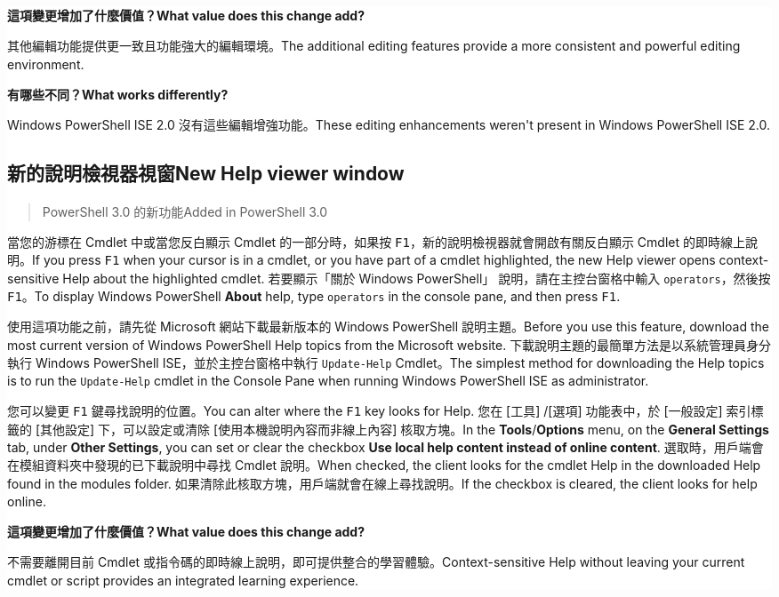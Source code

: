 <span data-ttu-id="37d5d-212">**這項變更增加了什麼價值？**</span><span class="sxs-lookup"><span data-stu-id="37d5d-212">**What value does this change add?**</span></span>

<span data-ttu-id="37d5d-213">其他編輯功能提供更一致且功能強大的編輯環境。</span><span class="sxs-lookup"><span data-stu-id="37d5d-213">The additional editing features provide a more consistent and powerful editing environment.</span></span>

<span data-ttu-id="37d5d-214">**有哪些不同？**</span><span class="sxs-lookup"><span data-stu-id="37d5d-214">**What works differently?**</span></span>

<span data-ttu-id="37d5d-215">Windows PowerShell ISE 2.0 沒有這些編輯增強功能。</span><span class="sxs-lookup"><span data-stu-id="37d5d-215">These editing enhancements weren't present in Windows PowerShell ISE 2.0.</span></span>

## <a name="new-help-viewer-window"></a><span data-ttu-id="37d5d-216">新的說明檢視器視窗</span><span class="sxs-lookup"><span data-stu-id="37d5d-216">New Help viewer window</span></span>

> <span data-ttu-id="37d5d-217">PowerShell 3.0 的新功能</span><span class="sxs-lookup"><span data-stu-id="37d5d-217">Added in PowerShell 3.0</span></span>

<span data-ttu-id="37d5d-218">當您的游標在 Cmdlet 中或當您反白顯示 Cmdlet 的一部分時，如果按 <kbd>F1</kbd>，新的說明檢視器就會開啟有關反白顯示 Cmdlet 的即時線上說明。</span><span class="sxs-lookup"><span data-stu-id="37d5d-218">If you press <kbd>F1</kbd> when your cursor is in a cmdlet, or you have part of a cmdlet highlighted, the new Help viewer opens context-sensitive Help about the highlighted cmdlet.</span></span> <span data-ttu-id="37d5d-219">若要顯示「關於 Windows PowerShell」  說明，請在主控台窗格中輸入 `operators`，然後按 <kbd>F1</kbd>。</span><span class="sxs-lookup"><span data-stu-id="37d5d-219">To display Windows PowerShell **About** help, type `operators` in the console pane, and then press <kbd>F1</kbd>.</span></span>

<span data-ttu-id="37d5d-220">使用這項功能之前，請先從 Microsoft 網站下載最新版本的 Windows PowerShell 說明主題。</span><span class="sxs-lookup"><span data-stu-id="37d5d-220">Before you use this feature, download the most current version of Windows PowerShell Help topics from the Microsoft website.</span></span> <span data-ttu-id="37d5d-221">下載說明主題的最簡單方法是以系統管理員身分執行 Windows PowerShell ISE，並於主控台窗格中執行 `Update-Help` Cmdlet。</span><span class="sxs-lookup"><span data-stu-id="37d5d-221">The simplest method for downloading the Help topics is to run the `Update-Help` cmdlet in the Console Pane when running Windows PowerShell ISE as administrator.</span></span>

<span data-ttu-id="37d5d-222">您可以變更 <kbd>F1</kbd> 鍵尋找說明的位置。</span><span class="sxs-lookup"><span data-stu-id="37d5d-222">You can alter where the <kbd>F1</kbd> key looks for Help.</span></span> <span data-ttu-id="37d5d-223">您在 [工具]  /[選項]  功能表中，於 [一般設定]  索引標籤的 [其他設定]  下，可以設定或清除 [使用本機說明內容而非線上內容]  核取方塊。</span><span class="sxs-lookup"><span data-stu-id="37d5d-223">In the **Tools**/**Options** menu, on the **General Settings** tab, under **Other Settings**, you can set or clear the checkbox **Use local help content instead of online content**.</span></span> <span data-ttu-id="37d5d-224">選取時，用戶端會在模組資料夾中發現的已下載說明中尋找 Cmdlet 說明。</span><span class="sxs-lookup"><span data-stu-id="37d5d-224">When checked, the client looks for the cmdlet Help in the downloaded Help found in the modules folder.</span></span> <span data-ttu-id="37d5d-225">如果清除此核取方塊，用戶端就會在線上尋找說明。</span><span class="sxs-lookup"><span data-stu-id="37d5d-225">If the checkbox is cleared, the client looks for help online.</span></span>

<span data-ttu-id="37d5d-226">**這項變更增加了什麼價值？**</span><span class="sxs-lookup"><span data-stu-id="37d5d-226">**What value does this change add?**</span></span>

<span data-ttu-id="37d5d-227">不需要離開目前 Cmdlet 或指令碼的即時線上說明，即可提供整合的學習體驗。</span><span class="sxs-lookup"><span data-stu-id="37d5d-227">Context-sensitive Help without leaving your current cmdlet or script provides an integrated learning experience.</span></span>
